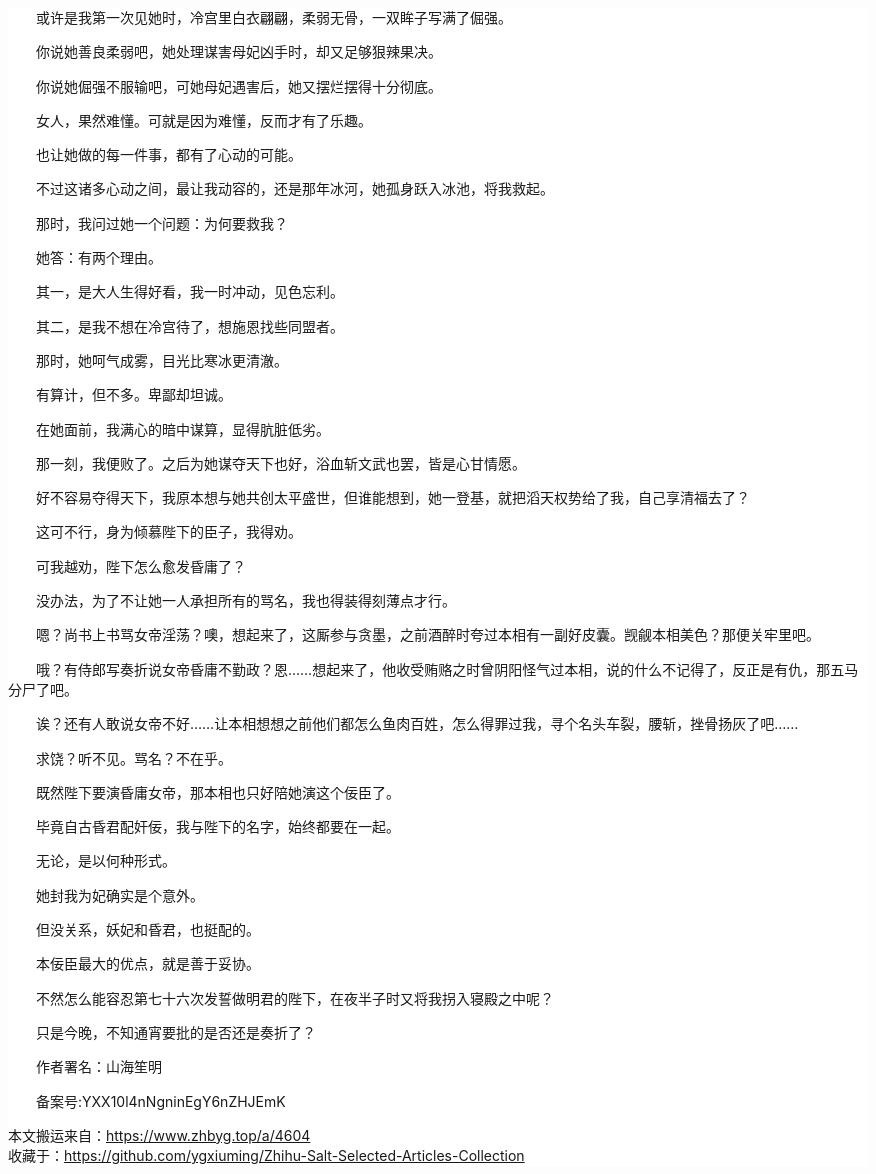 &emsp;&emsp;或许是我第一次见她时，冷宫里白衣翩翩，柔弱无骨，一双眸子写满了倔强。  
  
&emsp;&emsp;你说她善良柔弱吧，她处理谋害母妃凶手时，却又足够狠辣果决。  
  
&emsp;&emsp;你说她倔强不服输吧，可她母妃遇害后，她又摆烂摆得十分彻底。  
  
&emsp;&emsp;女人，果然难懂。可就是因为难懂，反而才有了乐趣。  
  
&emsp;&emsp;也让她做的每一件事，都有了心动的可能。  
  
&emsp;&emsp;不过这诸多心动之间，最让我动容的，还是那年冰河，她孤身跃入冰池，将我救起。  
  
&emsp;&emsp;那时，我问过她一个问题：为何要救我？  
  
&emsp;&emsp;她答：有两个理由。  
  
&emsp;&emsp;其一，是大人生得好看，我一时冲动，见色忘利。  
  
&emsp;&emsp;其二，是我不想在冷宫待了，想施恩找些同盟者。  
  
&emsp;&emsp;那时，她呵气成雾，目光比寒冰更清澈。  
  
&emsp;&emsp;有算计，但不多。卑鄙却坦诚。  
  
&emsp;&emsp;在她面前，我满心的暗中谋算，显得肮脏低劣。  
  
&emsp;&emsp;那一刻，我便败了。之后为她谋夺天下也好，浴血斩文武也罢，皆是心甘情愿。  
  
&emsp;&emsp;好不容易夺得天下，我原本想与她共创太平盛世，但谁能想到，她一登基，就把滔天权势给了我，自己享清福去了？  
  
&emsp;&emsp;这可不行，身为倾慕陛下的臣子，我得劝。  
  
&emsp;&emsp;可我越劝，陛下怎么愈发昏庸了？  
  
&emsp;&emsp;没办法，为了不让她一人承担所有的骂名，我也得装得刻薄点才行。  
  
&emsp;&emsp;嗯？尚书上书骂女帝淫荡？噢，想起来了，这厮参与贪墨，之前酒醉时夸过本相有一副好皮囊。觊觎本相美色？那便关牢里吧。  
  
&emsp;&emsp;哦？有侍郎写奏折说女帝昏庸不勤政？恩……想起来了，他收受贿赂之时曾阴阳怪气过本相，说的什么不记得了，反正是有仇，那五马分尸了吧。  
  
&emsp;&emsp;诶？还有人敢说女帝不好……让本相想想之前他们都怎么鱼肉百姓，怎么得罪过我，寻个名头车裂，腰斩，挫骨扬灰了吧……  
  
&emsp;&emsp;求饶？听不见。骂名？不在乎。  
  
&emsp;&emsp;既然陛下要演昏庸女帝，那本相也只好陪她演这个佞臣了。  
  
&emsp;&emsp;毕竟自古昏君配奸佞，我与陛下的名字，始终都要在一起。  
  
&emsp;&emsp;无论，是以何种形式。  
  
&emsp;&emsp;她封我为妃确实是个意外。  
  
&emsp;&emsp;但没关系，妖妃和昏君，也挺配的。  
  
&emsp;&emsp;本佞臣最大的优点，就是善于妥协。  
  
&emsp;&emsp;不然怎么能容忍第七十六次发誓做明君的陛下，在夜半子时又将我拐入寝殿之中呢？  
  
&emsp;&emsp;只是今晚，不知通宵要批的是否还是奏折了？  
  
&emsp;&emsp;作者署名：山海笙明  
  
&emsp;&emsp;备案号:YXX10l4nNgninEgY6nZHJEmK  
  
本文搬运来自：https://www.zhbyg.top/a/4604  
 收藏于：https://github.com/ygxiuming/Zhihu-Salt-Selected-Articles-Collection